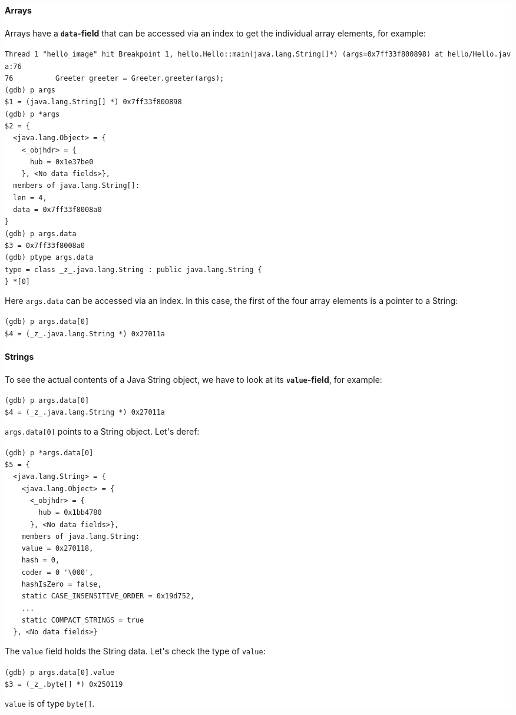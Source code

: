 #### Arrays
Arrays have a **`data`-field** that can be accessed via an index to get the individual array elements, for example:
```text
Thread 1 "hello_image" hit Breakpoint 1, hello.Hello::main(java.lang.String[]*) (args=0x7ff33f800898) at hello/Hello.java:76
76	        Greeter greeter = Greeter.greeter(args);
(gdb) p args
$1 = (java.lang.String[] *) 0x7ff33f800898
(gdb) p *args
$2 = {
  <java.lang.Object> = {
    <_objhdr> = {
      hub = 0x1e37be0
    }, <No data fields>}, 
  members of java.lang.String[]:
  len = 4,
  data = 0x7ff33f8008a0
}
(gdb) p args.data
$3 = 0x7ff33f8008a0
(gdb) ptype args.data
type = class _z_.java.lang.String : public java.lang.String {
} *[0]
``` 
Here `args.data` can be accessed via an index.
In this case, the first of the four array elements is a pointer to a String:
```text
(gdb) p args.data[0]
$4 = (_z_.java.lang.String *) 0x27011a
```

#### Strings
To see the actual contents of a Java String object, we have to look at its **`value`-field**, for example:
```text
(gdb) p args.data[0]
$4 = (_z_.java.lang.String *) 0x27011a
```
`args.data[0]` points to a String object. Let's deref:
```text
(gdb) p *args.data[0]
$5 = {
  <java.lang.String> = {
    <java.lang.Object> = {
      <_objhdr> = {
        hub = 0x1bb4780
      }, <No data fields>}, 
    members of java.lang.String:
    value = 0x270118,
    hash = 0,
    coder = 0 '\000',
    hashIsZero = false,
    static CASE_INSENSITIVE_ORDER = 0x19d752,
    ...
    static COMPACT_STRINGS = true
  }, <No data fields>}
```
The `value` field holds the String data.
Let's check the type of `value`:
```text
(gdb) p args.data[0].value
$3 = (_z_.byte[] *) 0x250119
```
`value` is of type `byte[]`.